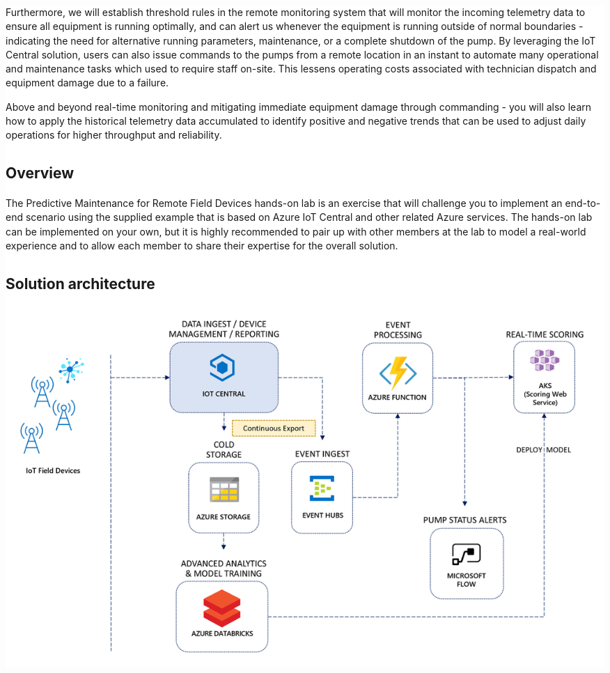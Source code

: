 Furthermore, we will establish threshold rules in the remote monitoring system that will monitor the incoming telemetry data to ensure all equipment is running optimally, and can alert us whenever the equipment is running outside of normal boundaries - indicating the need for alternative running parameters, maintenance, or a complete shutdown of the pump. By leveraging the IoT Central solution, users can also issue commands to the pumps from a remote location in an instant to automate many operational and maintenance tasks which used to require staff on-site. This lessens operating costs associated with technician dispatch and equipment damage due to a failure.

Above and beyond real-time monitoring and mitigating immediate equipment damage through commanding - you will also learn how to apply the historical telemetry data accumulated to identify positive and negative trends that can be used to adjust daily operations for higher throughput and reliability.

## Overview

The Predictive Maintenance for Remote Field Devices hands-on lab is an exercise that will challenge you to implement an end-to-end scenario using the supplied example that is based on Azure IoT Central and other related Azure services. The hands-on lab can be implemented on your own, but it is highly recommended to pair up with other members at the lab to model a real-world experience and to allow each member to share their expertise for the overall solution.

## Solution architecture

![The architecture diagram shows the components of the preferred solution.](../Media/preferred-solution.png "High-level architecture")
